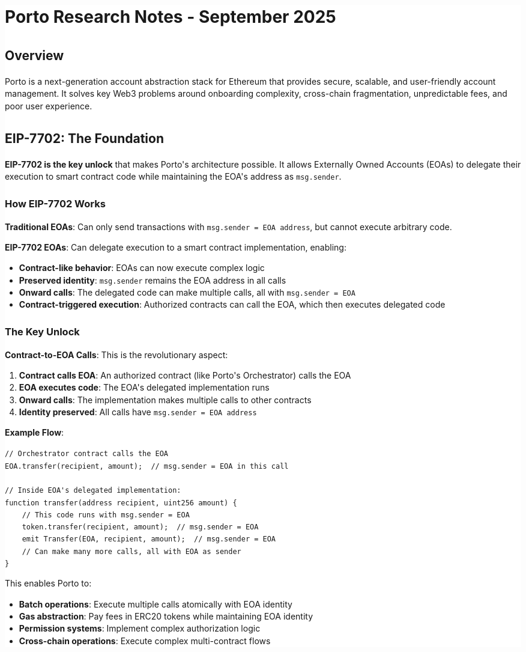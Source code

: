 # Porto Research Notes - September 2025

## Overview

Porto is a next-generation account abstraction stack for Ethereum that provides secure, scalable, and user-friendly account management. It solves key Web3 problems around onboarding complexity, cross-chain fragmentation, unpredictable fees, and poor user experience.

## EIP-7702: The Foundation

**EIP-7702 is the key unlock** that makes Porto's architecture possible. It allows Externally Owned Accounts (EOAs) to delegate their execution to smart contract code while maintaining the EOA's address as `msg.sender`.

### How EIP-7702 Works

**Traditional EOAs**: Can only send transactions with `msg.sender = EOA address`, but cannot execute arbitrary code.

**EIP-7702 EOAs**: Can delegate execution to a smart contract implementation, enabling:
- **Contract-like behavior**: EOAs can now execute complex logic
- **Preserved identity**: `msg.sender` remains the EOA address in all calls
- **Onward calls**: The delegated code can make multiple calls, all with `msg.sender = EOA`
- **Contract-triggered execution**: Authorized contracts can call the EOA, which then executes delegated code

### The Key Unlock

**Contract-to-EOA Calls**: This is the revolutionary aspect:
1. **Contract calls EOA**: An authorized contract (like Porto's Orchestrator) calls the EOA
2. **EOA executes code**: The EOA's delegated implementation runs
3. **Onward calls**: The implementation makes multiple calls to other contracts
4. **Identity preserved**: All calls have `msg.sender = EOA address`

**Example Flow**:
```solidity
// Orchestrator contract calls the EOA
EOA.transfer(recipient, amount);  // msg.sender = EOA in this call

// Inside EOA's delegated implementation:
function transfer(address recipient, uint256 amount) {
    // This code runs with msg.sender = EOA
    token.transfer(recipient, amount);  // msg.sender = EOA
    emit Transfer(EOA, recipient, amount);  // msg.sender = EOA
    // Can make many more calls, all with EOA as sender
}
```

This enables Porto to:
- **Batch operations**: Execute multiple calls atomically with EOA identity
- **Gas abstraction**: Pay fees in ERC20 tokens while maintaining EOA identity
- **Permission systems**: Implement complex authorization logic
- **Cross-chain operations**: Execute complex multi-contract flows
